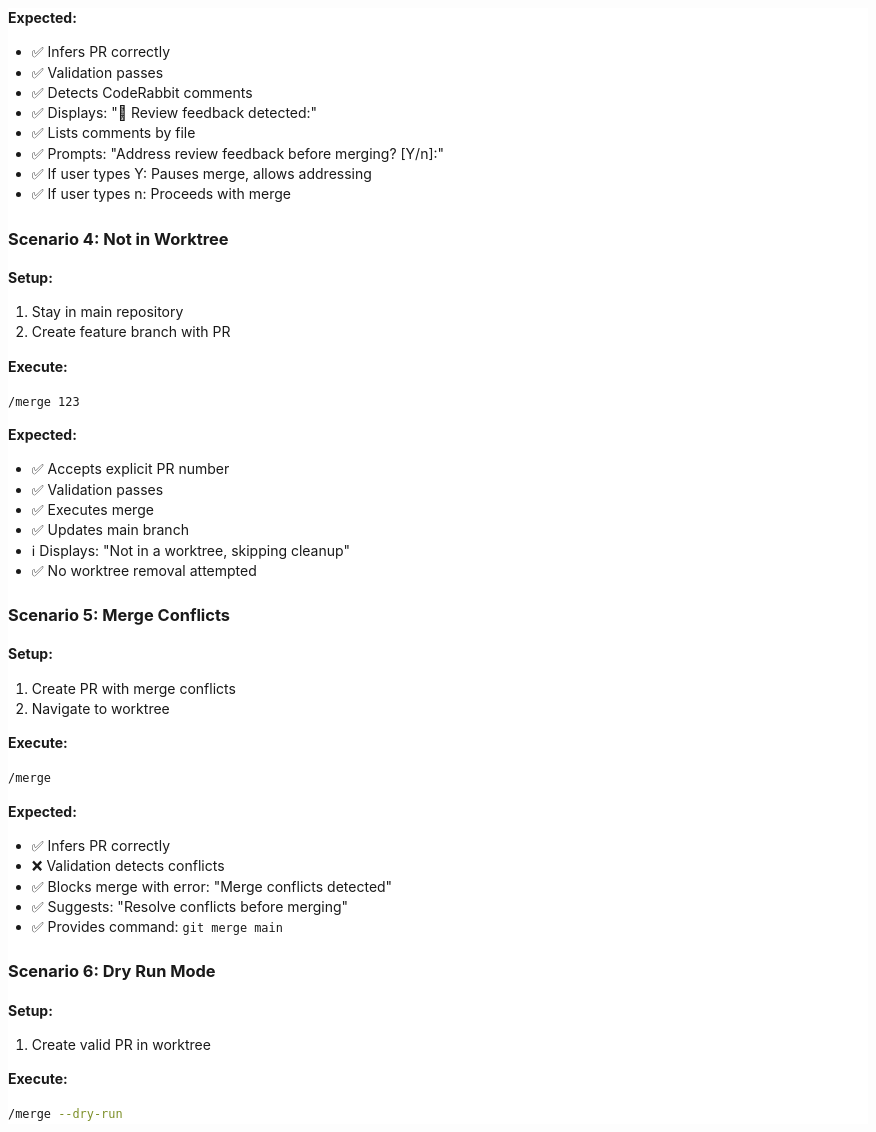 **Expected:**
- ✅ Infers PR correctly
- ✅ Validation passes
- ✅ Detects CodeRabbit comments
- ✅ Displays: "🤖 Review feedback detected:"
- ✅ Lists comments by file
- ✅ Prompts: "Address review feedback before merging? [Y/n]:"
- ✅ If user types Y: Pauses merge, allows addressing
- ✅ If user types n: Proceeds with merge

### Scenario 4: Not in Worktree

**Setup:**
1. Stay in main repository
2. Create feature branch with PR

**Execute:**
```bash
/merge 123
```

**Expected:**
- ✅ Accepts explicit PR number
- ✅ Validation passes
- ✅ Executes merge
- ✅ Updates main branch
- ℹ️  Displays: "Not in a worktree, skipping cleanup"
- ✅ No worktree removal attempted

### Scenario 5: Merge Conflicts

**Setup:**
1. Create PR with merge conflicts
2. Navigate to worktree

**Execute:**
```bash
/merge
```

**Expected:**
- ✅ Infers PR correctly
- ❌ Validation detects conflicts
- ✅ Blocks merge with error: "Merge conflicts detected"
- ✅ Suggests: "Resolve conflicts before merging"
- ✅ Provides command: `git merge main`

### Scenario 6: Dry Run Mode

**Setup:**
1. Create valid PR in worktree

**Execute:**
```bash
/merge --dry-run
```
